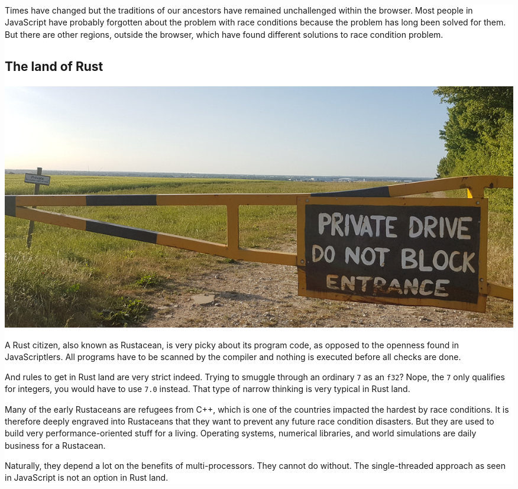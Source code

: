 Times have changed but the traditions of our ancestors have remained unchallenged within the browser. Most people in JavaScript have probably forgotten about the problem with race conditions because the problem has long been solved for them.
But there are other regions, outside the browser, which have found different solutions to race condition problem.





## The land of Rust





![Image: A private road with a friendly sign.](/assets/img/20/private_drive.jpg)

A Rust citizen, also known as Rustacean, is very picky about its program code, as opposed to the openness found in JavaScriptlers.
All programs have to be scanned by the compiler and nothing is executed before all checks are done.

And rules to get in Rust land are very strict indeed.
Trying to smuggle through an ordinary `7` as an `f32`?
Nope, the `7` only qualifies for integers, you would have to use `7.0` instead.
That type of narrow thinking is very typical in Rust land.


Many of the early Rustaceans are refugees from C++, which is one of the countries impacted the hardest by race conditions.
It is therefore deeply engraved into Rustaceans that they want to prevent any future race condition disasters.
But they are used to build very performance-oriented stuff for a living.
Operating systems, numerical libraries, and world simulations are daily business for a Rustacean.

Naturally, they depend a lot on the benefits of multi-processors. They cannot do without.
The single-threaded approach as seen in JavaScript is not an option in Rust land.
